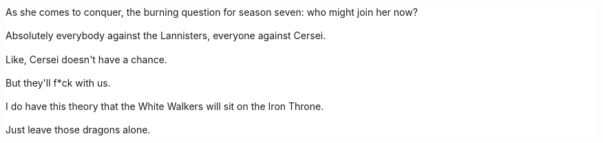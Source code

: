 As she comes to conquer, the burning question for season seven: who might join her now?

Absolutely everybody against the Lannisters, everyone against Cersei.

Like, Cersei doesn't have a chance.

But they'll f\*ck with us.

I do have this theory that the White Walkers will sit on the Iron Throne.

Just leave those dragons alone.